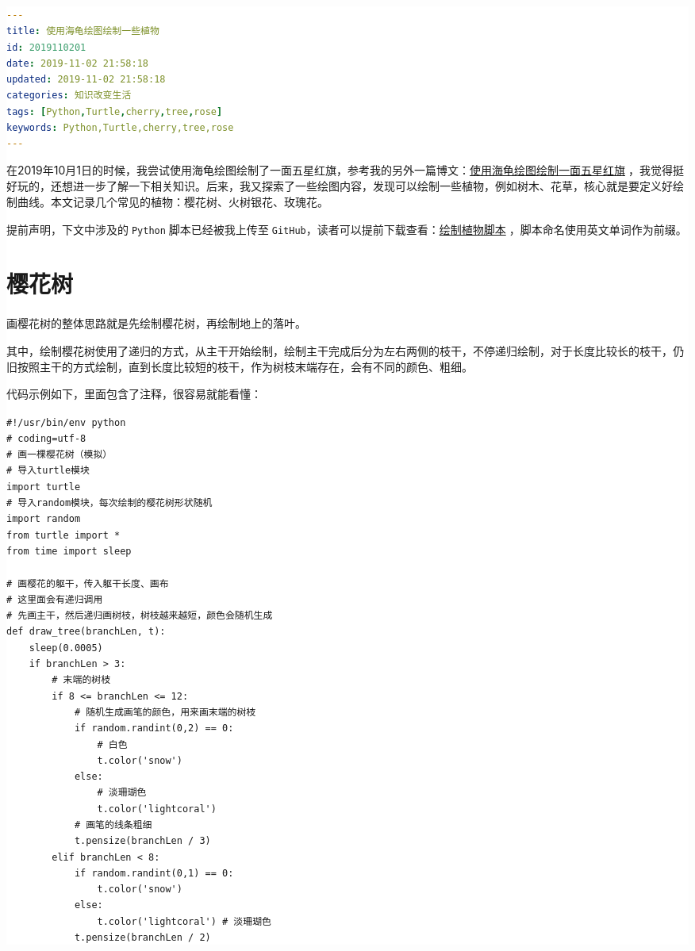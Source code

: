 ```yaml
---
title: 使用海龟绘图绘制一些植物
id: 2019110201
date: 2019-11-02 21:58:18
updated: 2019-11-02 21:58:18
categories: 知识改变生活
tags: [Python,Turtle,cherry,tree,rose]
keywords: Python,Turtle,cherry,tree,rose
---
```



在2019年10月1日的时候，我尝试使用海龟绘图绘制了一面五星红旗，参考我的另外一篇博文：[使用海龟绘图绘制一面五星红旗](https://www.playpi.org/2019100101.html) ，我觉得挺好玩的，还想进一步了解一下相关知识。后来，我又探索了一些绘图内容，发现可以绘制一些植物，例如树木、花草，核心就是要定义好绘制曲线。本文记录几个常见的植物：樱花树、火树银花、玫瑰花。





提前声明，下文中涉及的 `Python` 脚本已经被我上传至 `GitHub`，读者可以提前下载查看：[绘制植物脚本](https://github.com/iplaypi/iplaypipython/tree/master/iplaypipython/20191102) ，脚本命名使用英文单词作为前缀。


# 樱花树


画樱花树的整体思路就是先绘制樱花树，再绘制地上的落叶。

其中，绘制樱花树使用了递归的方式，从主干开始绘制，绘制主干完成后分为左右两侧的枝干，不停递归绘制，对于长度比较长的枝干，仍旧按照主干的方式绘制，直到长度比较短的枝干，作为树枝末端存在，会有不同的颜色、粗细。

代码示例如下，里面包含了注释，很容易就能看懂：

```
#!/usr/bin/env python
# coding=utf-8
# 画一棵樱花树（模拟）
# 导入turtle模块
import turtle
# 导入random模块，每次绘制的樱花树形状随机
import random
from turtle import *
from time import sleep

# 画樱花的躯干，传入躯干长度、画布
# 这里面会有递归调用
# 先画主干，然后递归画树枝，树枝越来越短，颜色会随机生成
def draw_tree(branchLen, t):
    sleep(0.0005)
    if branchLen > 3:
        # 末端的树枝
        if 8 <= branchLen <= 12:
            # 随机生成画笔的颜色，用来画末端的树枝
            if random.randint(0,2) == 0:
                # 白色
                t.color('snow')
            else:
                # 淡珊瑚色
                t.color('lightcoral')
            # 画笔的线条粗细
            t.pensize(branchLen / 3)
        elif branchLen < 8:
            if random.randint(0,1) == 0:
                t.color('snow')
            else:
                t.color('lightcoral') # 淡珊瑚色
            t.pensize(branchLen / 2)
```